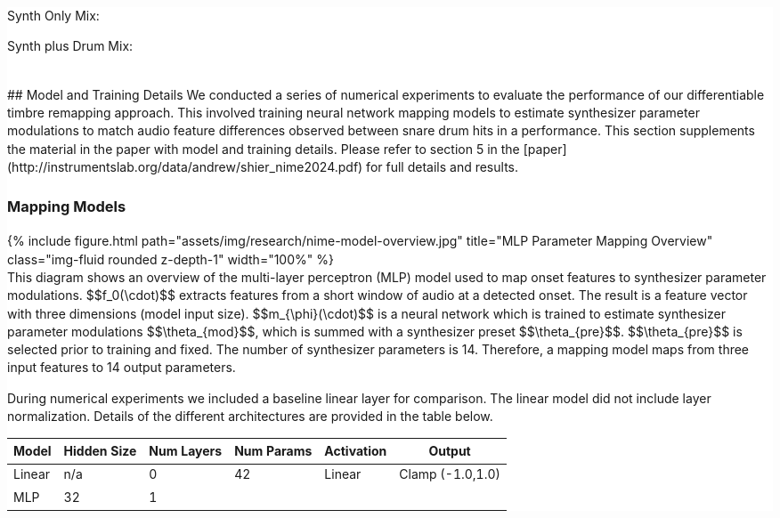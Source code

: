 Synth Only Mix:
<iframe width="560" height="315" src="https://www.youtube.com/embed/vz6CXLjIruo?si=2N0Pe_AONdDau2KJ" title="YouTube video player" frameborder="0" allow="accelerometer; autoplay; clipboard-write; encrypted-media; gyroscope; picture-in-picture; web-share" allowfullscreen></iframe>

Synth plus Drum Mix:
<iframe width="560" height="315" src="https://www.youtube.com/embed/0ii6G0TZI1M?si=SungHmUDyM6if3oO" title="YouTube video player" frameborder="0" allow="accelerometer; autoplay; clipboard-write; encrypted-media; gyroscope; picture-in-picture; web-share" allowfullscreen></iframe>

<br />
## Model and Training Details
We conducted a series of numerical experiments to evaluate the performance of our differentiable
timbre remapping approach. This involved training neural network mapping models to estimate
synthesizer parameter modulations to match audio feature differences observed between
snare drum hits in a performance. This section supplements the material in the paper with
model and training details. Please refer to section 5 in the [paper](http://instrumentslab.org/data/andrew/shier_nime2024.pdf) for full details and
results.

### Mapping Models

<div class="row">
    <div class="col-sm mt-3 mt-md-0">
        {% include figure.html path="assets/img/research/nime-model-overview.jpg" title="MLP Parameter Mapping Overview" class="img-fluid rounded z-depth-1" width="100%" %}
    </div>
</div>
This diagram shows an overview of the multi-layer perceptron (MLP) model used to map 
onset features to synthesizer parameter modulations. $$f_0(\cdot)$$ extracts features
from a short window of audio at a detected onset. The result is a feature vector with
three dimensions (model input size). $$m_{\phi}(\cdot)$$ is a neural network which is
trained to estimate synthesizer parameter modulations $$\theta_{mod}$$, which is summed
with a synthesizer preset $$\theta_{pre}$$. $$\theta_{pre}$$ is selected prior to training
and fixed. The number of synthesizer parameters is 14. Therefore, a mapping model maps from
three input features to 14 output parameters. 

During numerical experiments we included a baseline linear layer for comparison.
The linear model did not include layer normalization. Details
of the different architectures are provided in the table below.

<div class="row">
<table><thead>
  <tr>
    <th>Model</th>
    <th>Hidden Size</th>
    <th>Num Layers</th>
    <th>Num Params</th>
    <th>Activation</th>
    <th>Output</th>
  </tr></thead>
<tbody>
  <tr>
    <td>Linear</td>
    <td>n/a</td>
    <td>0</td>
    <td>42</td>
    <td>Linear</td>
    <td>Clamp (-1.0,1.0)</td>
  </tr>
  <tr>
    <td>MLP</td>
    <td>32</td>
    <td>1</td>